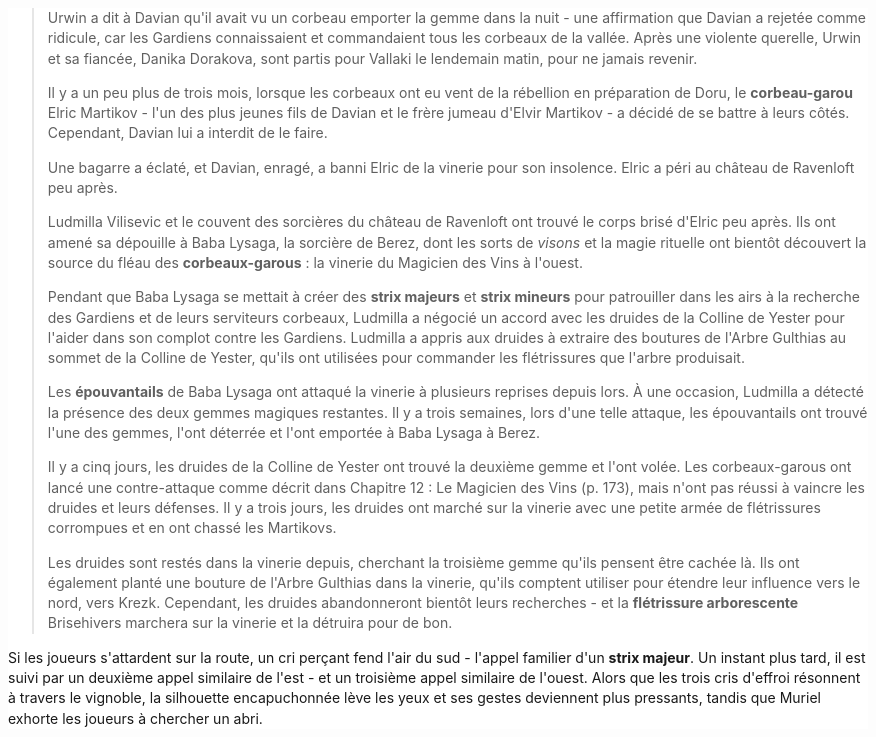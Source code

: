 > Urwin a dit à Davian qu'il avait vu un corbeau emporter la gemme dans la nuit - une affirmation que Davian a rejetée comme ridicule, car les Gardiens connaissaient et commandaient tous les corbeaux de la vallée.
Après une violente querelle, Urwin et sa fiancée, Danika Dorakova, sont partis pour Vallaki le lendemain matin, pour ne jamais revenir.
>
> Il y a un peu plus de trois mois, lorsque les corbeaux ont eu vent de la rébellion en préparation de Doru, le **corbeau-garou** Elric Martikov - l'un des plus jeunes fils de Davian et le frère jumeau d'Elvir Martikov - a décidé de se battre à leurs côtés.
Cependant, Davian lui a interdit de le faire.
>
> Une bagarre a éclaté, et Davian, enragé, a banni Elric de la vinerie pour son insolence.
Elric a péri au château de Ravenloft peu après.
>
> Ludmilla Vilisevic et le couvent des sorcières du château de Ravenloft ont trouvé le corps brisé d'Elric peu après.
Ils ont amené sa dépouille à Baba Lysaga, la sorcière de Berez, dont les sorts de *visons* et la magie rituelle ont bientôt découvert la source du fléau des **corbeaux-garous** : la vinerie du Magicien des Vins à l'ouest.
>
> Pendant que Baba Lysaga se mettait à créer des **strix majeurs** et **strix mineurs** pour patrouiller dans les airs à la recherche des Gardiens et de leurs serviteurs corbeaux, Ludmilla a négocié un accord avec les druides de la Colline de Yester pour l'aider dans son complot contre les Gardiens.
Ludmilla a appris aux druides à extraire des boutures de l'Arbre Gulthias au sommet de la Colline de Yester, qu'ils ont utilisées pour commander les flétrissures que l'arbre produisait.
>
> Les **épouvantails** de Baba Lysaga ont attaqué la vinerie à plusieurs reprises depuis lors.
À une occasion, Ludmilla a détecté la présence des deux gemmes magiques restantes.
Il y a trois semaines, lors d'une telle attaque, les épouvantails ont trouvé l'une des gemmes, l'ont déterrée et l'ont emportée à Baba Lysaga à Berez.
>
> Il y a cinq jours, les druides de la Colline de Yester ont trouvé la deuxième gemme et l'ont volée.
Les corbeaux-garous ont lancé une contre-attaque comme décrit dans <span class="citation">Chapitre 12 : Le Magicien des Vins (p. 173)</span>, mais n'ont pas réussi à vaincre les druides et leurs défenses.
Il y a trois jours, les druides ont marché sur la vinerie avec une petite armée de flétrissures corrompues et en ont chassé les Martikovs.
>
> Les druides sont restés dans la vinerie depuis, cherchant la troisième gemme qu'ils pensent être cachée là.
Ils ont également planté une bouture de l'Arbre Gulthias dans la vinerie, qu'ils comptent utiliser pour étendre leur influence vers le nord, vers Krezk.
Cependant, les druides abandonneront bientôt leurs recherches - et la **flétrissure arborescente** Brisehivers marchera sur la vinerie et la détruira pour de bon.

Si les joueurs s'attardent sur la route, un cri perçant fend l'air du sud - l'appel familier d'un **strix majeur**. Un instant plus tard, il est suivi par un deuxième appel similaire de l'est - et un troisième appel similaire de l'ouest. Alors que les trois cris d'effroi résonnent à travers le vignoble, la silhouette encapuchonnée lève les yeux et ses gestes deviennent plus pressants, tandis que Muriel exhorte les joueurs à chercher un abri.  
